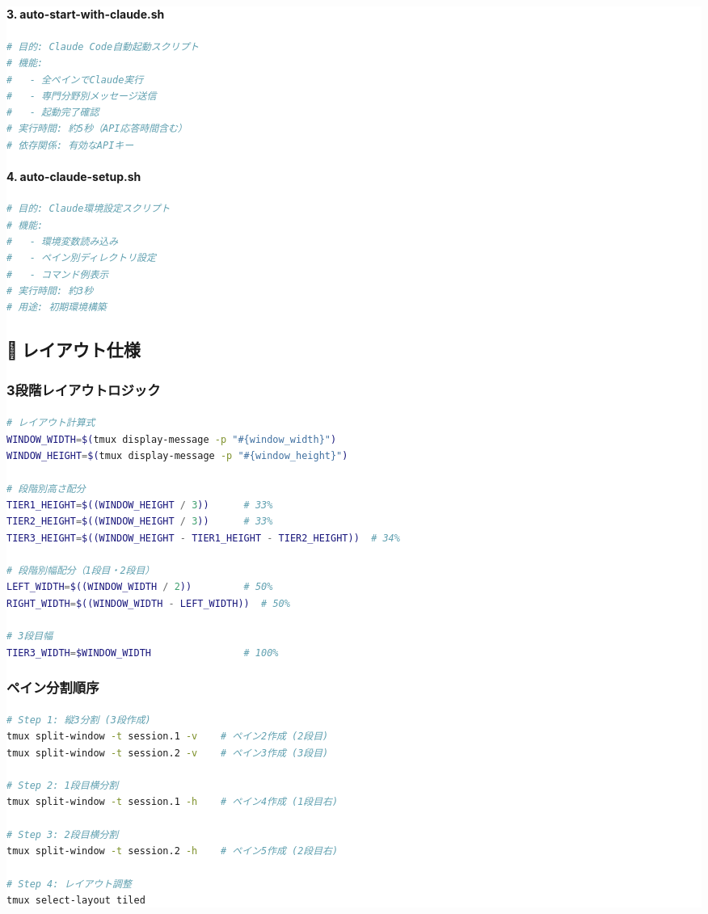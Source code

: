 #### 3. auto-start-with-claude.sh
```bash
# 目的: Claude Code自動起動スクリプト
# 機能:
#   - 全ペインでClaude実行
#   - 専門分野別メッセージ送信
#   - 起動完了確認
# 実行時間: 約5秒（API応答時間含む）
# 依存関係: 有効なAPIキー
```

#### 4. auto-claude-setup.sh
```bash
# 目的: Claude環境設定スクリプト
# 機能:
#   - 環境変数読み込み
#   - ペイン別ディレクトリ設定
#   - コマンド例表示
# 実行時間: 約3秒
# 用途: 初期環境構築
```

## 📐 レイアウト仕様

### 3段階レイアウトロジック
```bash
# レイアウト計算式
WINDOW_WIDTH=$(tmux display-message -p "#{window_width}")
WINDOW_HEIGHT=$(tmux display-message -p "#{window_height}")

# 段階別高さ配分
TIER1_HEIGHT=$((WINDOW_HEIGHT / 3))      # 33%
TIER2_HEIGHT=$((WINDOW_HEIGHT / 3))      # 33%
TIER3_HEIGHT=$((WINDOW_HEIGHT - TIER1_HEIGHT - TIER2_HEIGHT))  # 34%

# 段階別幅配分（1段目・2段目）
LEFT_WIDTH=$((WINDOW_WIDTH / 2))         # 50%
RIGHT_WIDTH=$((WINDOW_WIDTH - LEFT_WIDTH))  # 50%

# 3段目幅
TIER3_WIDTH=$WINDOW_WIDTH                # 100%
```

### ペイン分割順序
```bash
# Step 1: 縦3分割 (3段作成)
tmux split-window -t session.1 -v    # ペイン2作成 (2段目)
tmux split-window -t session.2 -v    # ペイン3作成 (3段目)

# Step 2: 1段目横分割
tmux split-window -t session.1 -h    # ペイン4作成 (1段目右)

# Step 3: 2段目横分割
tmux split-window -t session.2 -h    # ペイン5作成 (2段目右)

# Step 4: レイアウト調整
tmux select-layout tiled
```
